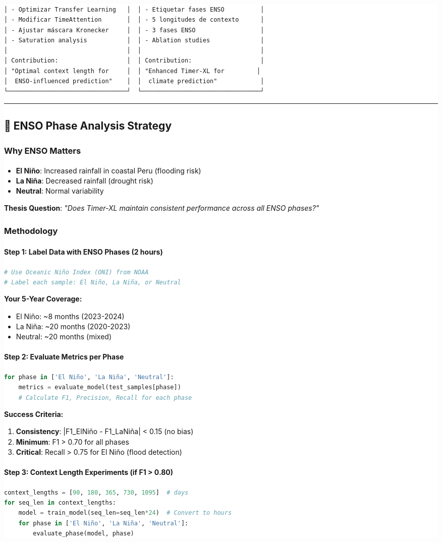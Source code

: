 ```
│ - Optimizar Transfer Learning   │  │ - Etiquetar fases ENSO          │
│ - Modificar TimeAttention       │  │ - 5 longitudes de contexto      │
│ - Ajustar máscara Kronecker     │  │ - 3 fases ENSO                  │
│ - Saturation analysis           │  │ - Ablation studies              │
│                                 │  │                                 │
│ Contribution:                   │  │ Contribution:                   │
│ "Optimal context length for     │  │ "Enhanced Timer-XL for         │
│  ENSO-influenced prediction"    │  │  climate prediction"            │
└─────────────────────────────────┘  └─────────────────────────────────┘
```

---

## 🌊 ENSO Phase Analysis Strategy

### Why ENSO Matters
- **El Niño**: Increased rainfall in coastal Peru (flooding risk)
- **La Niña**: Decreased rainfall (drought risk)
- **Neutral**: Normal variability

**Thesis Question**: *"Does Timer-XL maintain consistent performance across all ENSO phases?"*

### Methodology

#### Step 1: Label Data with ENSO Phases (2 hours)
```python
# Use Oceanic Niño Index (ONI) from NOAA
# Label each sample: El Niño, La Niña, or Neutral
```

**Your 5-Year Coverage:**
- El Niño: ~8 months (2023-2024)
- La Niña: ~20 months (2020-2023)
- Neutral: ~20 months (mixed)

#### Step 2: Evaluate Metrics per Phase
```python
for phase in ['El Niño', 'La Niña', 'Neutral']:
    metrics = evaluate_model(test_samples[phase])
    # Calculate F1, Precision, Recall for each phase
```

**Success Criteria:**
1. **Consistency**: |F1_ElNiño - F1_LaNiña| < 0.15 (no bias)
2. **Minimum**: F1 > 0.70 for all phases
3. **Critical**: Recall > 0.75 for El Niño (flood detection)

#### Step 3: Context Length Experiments (if F1 > 0.80)
```python
context_lengths = [90, 180, 365, 730, 1095]  # days
for seq_len in context_lengths:
    model = train_model(seq_len=seq_len*24)  # Convert to hours
    for phase in ['El Niño', 'La Niña', 'Neutral']:
        evaluate_phase(model, phase)
```
